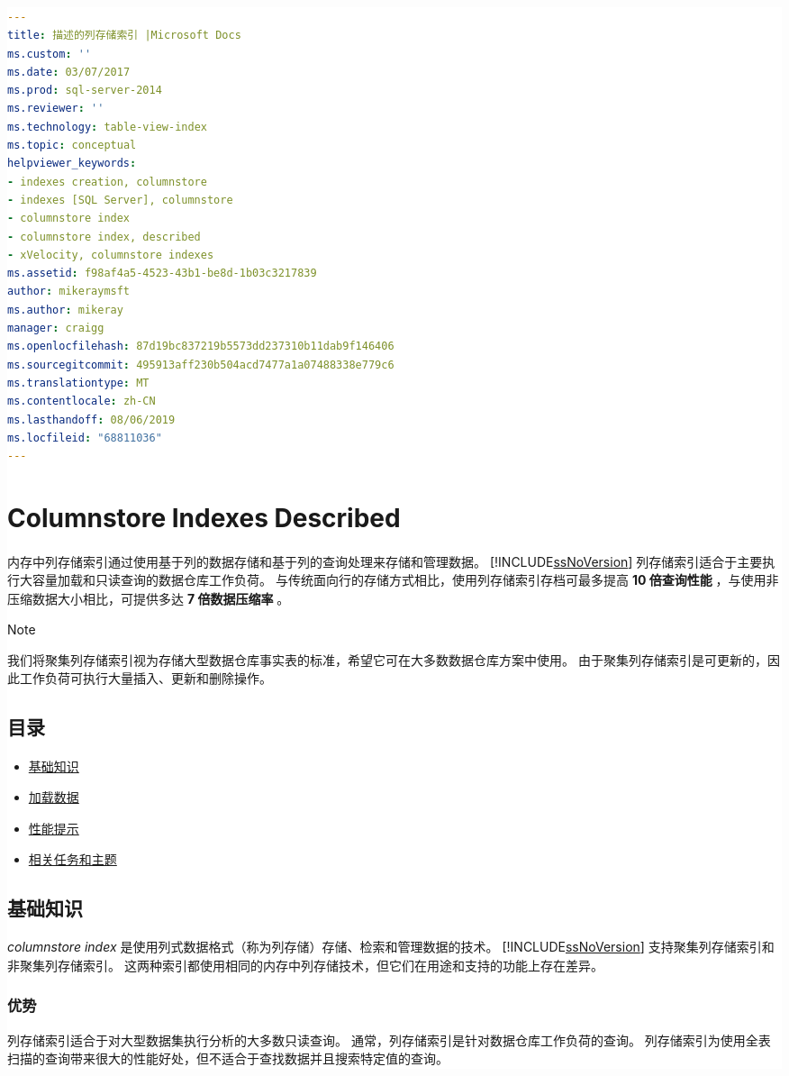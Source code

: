 ```yaml
---
title: 描述的列存储索引 |Microsoft Docs
ms.custom: ''
ms.date: 03/07/2017
ms.prod: sql-server-2014
ms.reviewer: ''
ms.technology: table-view-index
ms.topic: conceptual
helpviewer_keywords:
- indexes creation, columnstore
- indexes [SQL Server], columnstore
- columnstore index
- columnstore index, described
- xVelocity, columnstore indexes
ms.assetid: f98af4a5-4523-43b1-be8d-1b03c3217839
author: mikeraymsft
ms.author: mikeray
manager: craigg
ms.openlocfilehash: 87d19bc837219b5573dd237310b11dab9f146406
ms.sourcegitcommit: 495913aff230b504acd7477a1a07488338e779c6
ms.translationtype: MT
ms.contentlocale: zh-CN
ms.lasthandoff: 08/06/2019
ms.locfileid: "68811036"
---
```

# <a name="columnstore-indexes-described"></a>Columnstore Indexes Described
  内存中列存储索引通过使用基于列的数据存储和基于列的查询处理来存储和管理数据。 [!INCLUDE[ssNoVersion](../../../includes/ssnoversion-md.md)] 列存储索引适合于主要执行大容量加载和只读查询的数据仓库工作负荷。 与传统面向行的存储方式相比，使用列存储索引存档可最多提高 **10 倍查询性能** ，与使用非压缩数据大小相比，可提供多达 **7 倍数据压缩率** 。  
  
> [!NOTE]  
>  我们将聚集列存储索引视为存储大型数据仓库事实表的标准，希望它可在大多数数据仓库方案中使用。 由于聚集列存储索引是可更新的，因此工作负荷可执行大量插入、更新和删除操作。  
  
## <a name="contents"></a>目录  
  
-   [基础知识](#basics)  
  
-   [加载数据](#dataload)  
  
-   [性能提示](#performance)  
  
-   [相关任务和主题](#related)  
  
##  <a name="basics"></a> 基础知识  
 *columnstore index* 是使用列式数据格式（称为列存储）存储、检索和管理数据的技术。 [!INCLUDE[ssNoVersion](../../../includes/ssnoversion-md.md)] 支持聚集列存储索引和非聚集列存储索引。 这两种索引都使用相同的内存中列存储技术，但它们在用途和支持的功能上存在差异。  
  
###  <a name="benefits"></a> 优势  
 列存储索引适合于对大型数据集执行分析的大多数只读查询。 通常，列存储索引是针对数据仓库工作负荷的查询。 列存储索引为使用全表扫描的查询带来很大的性能好处，但不适合于查找数据并且搜索特定值的查询。  
  
